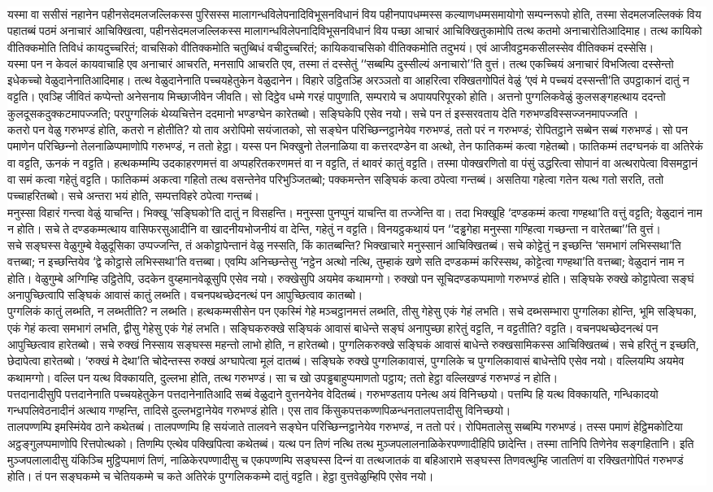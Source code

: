 यस्मा वा ससीसं नहानेन पहीनसेदमलजल्‍लिकस्स पुरिसस्स मालागन्धविलेपनादिविभूसनविधानं विय पहीनपापधम्मस्स कल्याणधम्मसमायोगो सम्पन्‍नरूपो होति, तस्मा सेदमलजल्‍लिक्‍कं विय पहातब्बं पठमं अनाचारं आचिक्खित्वा, पहीनसेदमलजल्‍लिकस्स मालागन्धविलेपनादिविभूसनविधानं विय पच्छा आचारं आचिक्खितुकामोपि तत्थ कतमो अनाचारोतिआदिमाह। तत्थ कायिको वीतिक्‍कमोति तिविधं कायदुच्‍चरितं; वाचसिको वीतिक्‍कमोति चतुब्बिधं वचीदुच्‍चरितं; कायिकवाचसिको वीतिक्‍कमोति तदुभयं। एवं आजीवट्ठमकसीलस्सेव वीतिक्‍कमं दस्सेसि।  
यस्मा पन न केवलं कायवाचाहि एव अनाचारं आचरति, मनसापि आचरति एव, तस्मा तं दस्सेतुं ‘‘सब्बम्पि दुस्सील्यं अनाचारो’’ति वुत्तं। तत्थ एकच्‍चियं अनाचारं विभजित्वा दस्सेन्तो इधेकच्‍चो वेळुदानेनातिआदिमाह। तत्थ वेळुदानेनाति पच्‍चयहेतुकेन वेळुदानेन। विहारे उट्ठितञ्हि अरञ्‍ञतो वा आहरित्वा रक्खितगोपितं वेळुं ‘एवं मे पच्‍चयं दस्सन्ती’ति उपट्ठाकानं दातुं न वट्टति। एवञ्हि जीवितं कप्पेन्तो अनेसनाय मिच्छाजीवेन जीवति। सो दिट्ठेव धम्मे गरहं पापुणाति, सम्पराये च अपायपरिपूरको होति। अत्तनो पुग्गलिकवेळुं कुलसङ्गहत्थाय ददन्तो कुलदूसकदुक्‍कटमापज्‍जति; परपुग्गलिकं थेय्यचित्तेन ददमानो भण्डग्घेन कारेतब्बो। सङ्घिकेपि एसेव नयो। सचे पन तं इस्सरवताय देति गरुभण्डविस्सज्‍जनमापज्‍जति ।  
कतरो पन वेळु गरुभण्डं होति, कतरो न होतीति? यो ताव अरोपिमो सयंजातको, सो सङ्घेन परिच्छिन्‍नट्ठानेयेव गरुभण्डं, ततो परं न गरुभण्डं; रोपितट्ठाने सब्बेन सब्बं गरुभण्डं। सो पन पमाणेन परिच्छिन्‍नो तेलनाळिप्पमाणोपि गरुभण्डं, न ततो हेट्ठा। यस्स पन भिक्खुनो तेलनाळिया वा कत्तरदण्डेन वा अत्थो, तेन फातिकम्मं कत्वा गहेतब्बो। फातिकम्मं तदग्घनकं वा अतिरेकं वा वट्टति, ऊनकं न वट्टति। हत्थकम्मम्पि उदकाहरणमत्तं वा अप्पहरितकरणमत्तं वा न वट्टति, तं थावरं कातुं वट्टति। तस्मा पोक्खरणितो वा पंसुं उद्धरित्वा सोपानं वा अत्थरापेत्वा विसमट्ठानं वा समं कत्वा गहेतुं वट्टति। फातिकम्मं अकत्वा गहितो तत्थ वसन्तेनेव परिभुञ्‍जितब्बो; पक्‍कमन्तेन सङ्घिकं कत्वा ठपेत्वा गन्तब्बं। असतिया गहेत्वा गतेन यत्थ गतो सरति, ततो पच्‍चाहरितब्बो। सचे अन्तरा भयं होति, सम्पत्तविहरे ठपेत्वा गन्तब्बं।  
मनुस्सा विहारं गन्त्वा वेळुं याचन्ति। भिक्खू ‘सङ्घिको’ति दातुं न विसहन्ति। मनुस्सा पुनप्पुनं याचन्ति वा तज्‍जेन्ति वा। तदा भिक्खूहि ‘दण्डकम्मं कत्वा गण्हथा’ति वत्तुं वट्टति; वेळुदानं नाम न होति। सचे ते दण्डकम्मत्थाय वासिफरसुआदीनि वा खादनीयभोजनीयं वा देन्ति, गहेतुं न वट्टति। विनयट्ठकथायं पन ‘‘दड्ढगेहा मनुस्सा गण्हित्वा गच्छन्ता न वारेतब्बा’’ति वुत्तं।  
सचे सङ्घस्स वेळुगुम्बे वेळुदूसिका उप्पज्‍जन्ति, तं अकोट्टापेन्तानं वेळु नस्सति, किं कातब्बन्ति? भिक्खाचारे मनुस्सानं आचिक्खितब्बं। सचे कोट्टेतुं न इच्छन्ति ‘समभागं लभिस्सथा’ति वत्तब्बा; न इच्छन्तियेव ‘द्वे कोट्ठासे लभिस्सथा’ति वत्तब्बा। एवम्पि अनिच्छन्तेसु ‘नट्ठेन अत्थो नत्थि, तुम्हाकं खणे सति दण्डकम्मं करिस्सथ, कोट्टेत्वा गण्हथा’ति वत्तब्बा; वेळुदानं नाम न होति। वेळुगुम्बे अग्गिम्हि उट्ठितेपि, उदकेन वुय्हमानवेळूसुपि एसेव नयो। रुक्खेसुपि अयमेव कथामग्गो। रुक्खो पन सूचिदण्डकप्पमाणो गरुभण्डं होति। सङ्घिके रुक्खे कोट्टापेत्वा सङ्घं अनापुच्छित्वापि सङ्घिकं आवासं कातुं लब्भति। वचनपथच्छेदनत्थं पन आपुच्छित्वाव कातब्बो।  
पुग्गलिकं कातुं लब्भति, न लब्भतीति? न लब्भति। हत्थकम्मसीसेन पन एकस्मिं गेहे मञ्‍चट्ठानमत्तं लब्भति, तीसु गेहेसु एकं गेहं लभति। सचे दब्भसम्भारा पुग्गलिका होन्ति, भूमि सङ्घिका, एकं गेहं कत्वा समभागं लभति, द्वीसु गेहेसु एकं गेहं लभति। सङ्घिकरुक्खे सङ्घिकं आवासं बाधेन्ते सङ्घं अनापुच्छा हारेतुं वट्टति, न वट्टतीति? वट्टति। वचनपथच्छेदनत्थं पन आपुच्छित्वाव हारेतब्बो। सचे रुक्खं निस्साय सङ्घस्स महन्तो लाभो होति, न हारेतब्बो। पुग्गलिकरुक्खे सङ्घिकं आवासं बाधेन्ते रुक्खसामिकस्स आचिक्खितब्बं। सचे हरितुं न इच्छति, छेदापेत्वा हारेतब्बो। ‘रुक्खं मे देथा’ति चोदेन्तस्स रुक्खं अग्घापेत्वा मूलं दातब्बं। सङ्घिके रुक्खे पुग्गलिकावासं, पुग्गलिके च पुग्गलिकावासं बाधेन्तेपि एसेव नयो। वल्‍लियम्पि अयमेव कथामग्गो। वल्‍लि पन यत्थ विक्‍कायति, दुल्‍लभा होति, तत्थ गरुभण्डं। सा च खो उपड्ढबाहुप्पमाणतो पट्ठाय; ततो हेट्ठा वल्‍लिखण्डं गरुभण्डं न होति।  
पत्तदानादीसुपि पत्तदानेनाति पच्‍चयहेतुकेन पत्तदानेनातिआदि सब्बं वेळुदाने वुत्तनयेनेव वेदितब्बं। गरुभण्डताय पनेत्थ अयं विनिच्छयो। पत्तम्पि हि यत्थ विक्‍कायति, गन्धिकादयो गन्धपलिवेठनादीनं अत्थाय गण्हन्ति, तादिसे दुल्‍लभट्ठानेयेव गरुभण्डं होति। एस ताव किंसुकपत्तकण्णपिळन्धनतालपत्तादीसु विनिच्छयो।  
तालपण्णम्पि इमस्मिंयेव ठाने कथेतब्बं। तालपण्णम्पि हि सयंजाते तालवने सङ्घेन परिच्छिन्‍नट्ठानेयेव गरुभण्डं, न ततो परं। रोपिमतालेसु सब्बम्पि गरुभण्डं। तस्स पमाणं हेट्ठिमकोटिया अट्ठङ्गुलप्पमाणोपि रित्तपोत्थको। तिणम्पि एत्थेव पक्खिपित्वा कथेतब्बं। यत्थ पन तिणं नत्थि तत्थ मुञ्‍जपलालनाळिकेरपण्णादीहिपि छादेन्ति। तस्मा तानिपि तिणेनेव सङ्गहितानि। इति मुञ्‍जपलालादीसु यंकिञ्‍चि मुट्ठिप्पमाणं तिणं, नाळिकेरपण्णादीसु च एकपण्णम्पि सङ्घस्स दिन्‍नं वा तत्थजातकं वा बहिआरामे सङ्घस्स तिणवत्थुम्हि जाततिणं वा रक्खितगोपितं गरुभण्डं होति। तं पन सङ्घकम्मे च चेतियकम्मे च कते अतिरेकं पुग्गलिककम्मे दातुं वट्टति। हेट्ठा वुत्तवेळुम्हिपि एसेव नयो।  